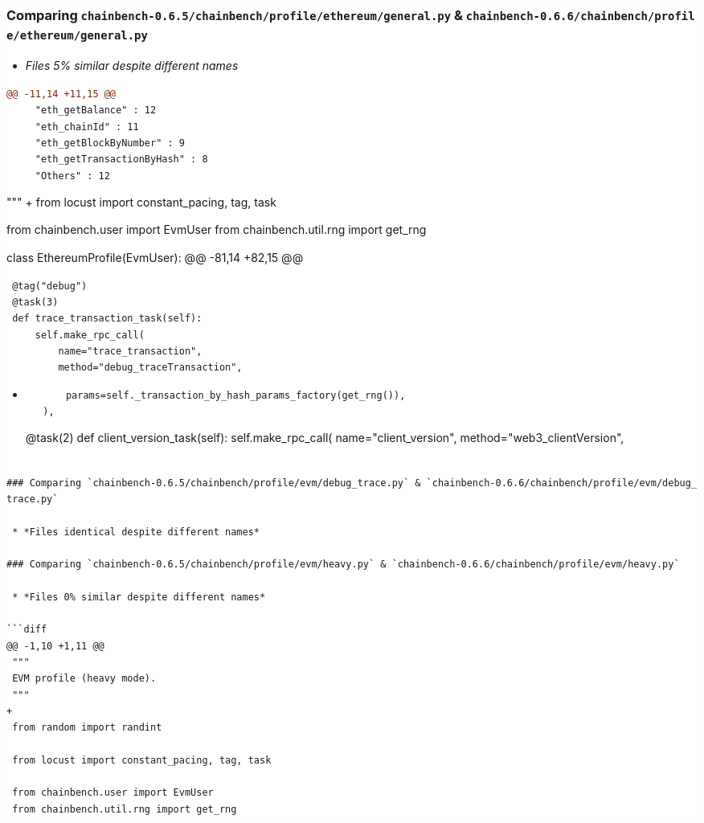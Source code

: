 ```
```

### Comparing `chainbench-0.6.5/chainbench/profile/ethereum/general.py` & `chainbench-0.6.6/chainbench/profile/ethereum/general.py`

 * *Files 5% similar despite different names*

```diff
@@ -11,14 +11,15 @@
     "eth_getBalance" : 12
     "eth_chainId" : 11
     "eth_getBlockByNumber" : 9
     "eth_getTransactionByHash" : 8
     "Others" : 12
 ```
 """
+
 from locust import constant_pacing, tag, task
 
 from chainbench.user import EvmUser
 from chainbench.util.rng import get_rng
 
 
 class EthereumProfile(EvmUser):
@@ -81,14 +82,15 @@
 
     @tag("debug")
     @task(3)
     def trace_transaction_task(self):
         self.make_rpc_call(
             name="trace_transaction",
             method="debug_traceTransaction",
+            params=self._transaction_by_hash_params_factory(get_rng()),
         ),
 
     @task(2)
     def client_version_task(self):
         self.make_rpc_call(
             name="client_version",
             method="web3_clientVersion",
```

### Comparing `chainbench-0.6.5/chainbench/profile/evm/debug_trace.py` & `chainbench-0.6.6/chainbench/profile/evm/debug_trace.py`

 * *Files identical despite different names*

### Comparing `chainbench-0.6.5/chainbench/profile/evm/heavy.py` & `chainbench-0.6.6/chainbench/profile/evm/heavy.py`

 * *Files 0% similar despite different names*

```diff
@@ -1,10 +1,11 @@
 """
 EVM profile (heavy mode).
 """
+
 from random import randint
 
 from locust import constant_pacing, tag, task
 
 from chainbench.user import EvmUser
 from chainbench.util.rng import get_rng
```

